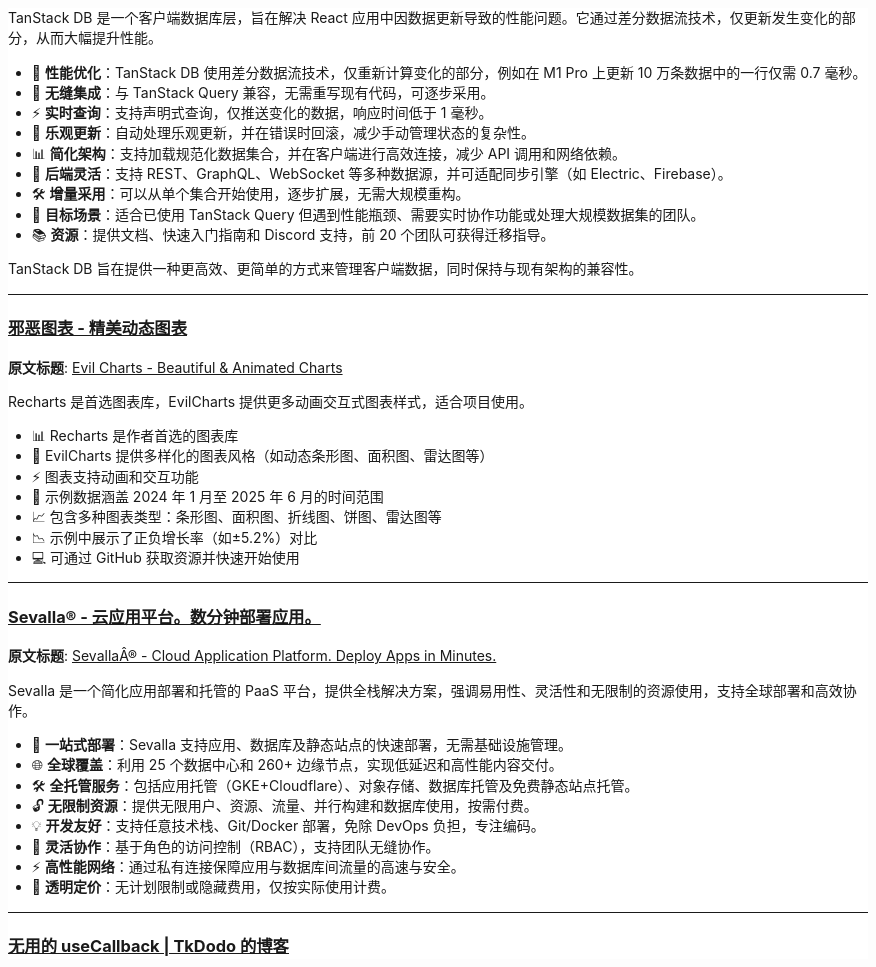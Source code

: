 TanStack DB 是一个客户端数据库层，旨在解决 React 应用中因数据更新导致的性能问题。它通过差分数据流技术，仅更新发生变化的部分，从而大幅提升性能。  

- 🚀 **性能优化**：TanStack DB 使用差分数据流技术，仅重新计算变化的部分，例如在 M1 Pro 上更新 10 万条数据中的一行仅需 0.7 毫秒。  
- 🔄 **无缝集成**：与 TanStack Query 兼容，无需重写现有代码，可逐步采用。  
- ⚡ **实时查询**：支持声明式查询，仅推送变化的数据，响应时间低于 1 毫秒。  
- 🔄 **乐观更新**：自动处理乐观更新，并在错误时回滚，减少手动管理状态的复杂性。  
- 📊 **简化架构**：支持加载规范化数据集合，并在客户端进行高效连接，减少 API 调用和网络依赖。  
- 🔌 **后端灵活**：支持 REST、GraphQL、WebSocket 等多种数据源，并可适配同步引擎（如 Electric、Firebase）。  
- 🛠 **增量采用**：可以从单个集合开始使用，逐步扩展，无需大规模重构。  
- 🎯 **目标场景**：适合已使用 TanStack Query 但遇到性能瓶颈、需要实时协作功能或处理大规模数据集的团队。  
- 📚 **资源**：提供文档、快速入门指南和 Discord 支持，前 20 个团队可获得迁移指导。  

TanStack DB 旨在提供一种更高效、更简单的方式来管理客户端数据，同时保持与现有架构的兼容性。

---

### [邪恶图表 - 精美动态图表](https://evilcharts.com/)

**原文标题**: [Evil Charts - Beautiful & Animated Charts](https://evilcharts.com/)

Recharts 是首选图表库，EvilCharts 提供更多动画交互式图表样式，适合项目使用。  

- 📊 Recharts 是作者首选的图表库  
- 🎨 EvilCharts 提供多样化的图表风格（如动态条形图、面积图、雷达图等）  
- ⚡ 图表支持动画和交互功能  
- 📅 示例数据涵盖 2024 年 1 月至 2025 年 6 月的时间范围  
- 📈 包含多种图表类型：条形图、面积图、折线图、饼图、雷达图等  
- 📉 示例中展示了正负增长率（如±5.2%）对比  
- 💻 可通过 GitHub 获取资源并快速开始使用

---

### [Sevalla® - 云应用平台。数分钟部署应用。](https://sevalla.com/?utm_source=nextjsweekly&utm_medium=Referral&utm_campaign=newsletter)

**原文标题**: [SevallaÂ® - Cloud Application Platform. Deploy Apps in Minutes.](https://sevalla.com/?utm_source=nextjsweekly&utm_medium=Referral&utm_campaign=newsletter)

Sevalla 是一个简化应用部署和托管的 PaaS 平台，提供全栈解决方案，强调易用性、灵活性和无限制的资源使用，支持全球部署和高效协作。

- 🚀 **一站式部署**：Sevalla 支持应用、数据库及静态站点的快速部署，无需基础设施管理。  
- 🌐 **全球覆盖**：利用 25 个数据中心和 260+ 边缘节点，实现低延迟和高性能内容交付。  
- 🛠️ **全托管服务**：包括应用托管（GKE+Cloudflare）、对象存储、数据库托管及免费静态站点托管。  
- 🔓 **无限制资源**：提供无限用户、资源、流量、并行构建和数据库使用，按需付费。  
- 💡 **开发友好**：支持任意技术栈、Git/Docker 部署，免除 DevOps 负担，专注编码。  
- 🔄 **灵活协作**：基于角色的访问控制（RBAC），支持团队无缝协作。  
- ⚡ **高性能网络**：通过私有连接保障应用与数据库间流量的高速与安全。  
- 📌 **透明定价**：无计划限制或隐藏费用，仅按实际使用计费。

---

### [无用的 useCallback | TkDodo 的博客](https://tkdodo.eu/blog/the-useless-use-callback)
